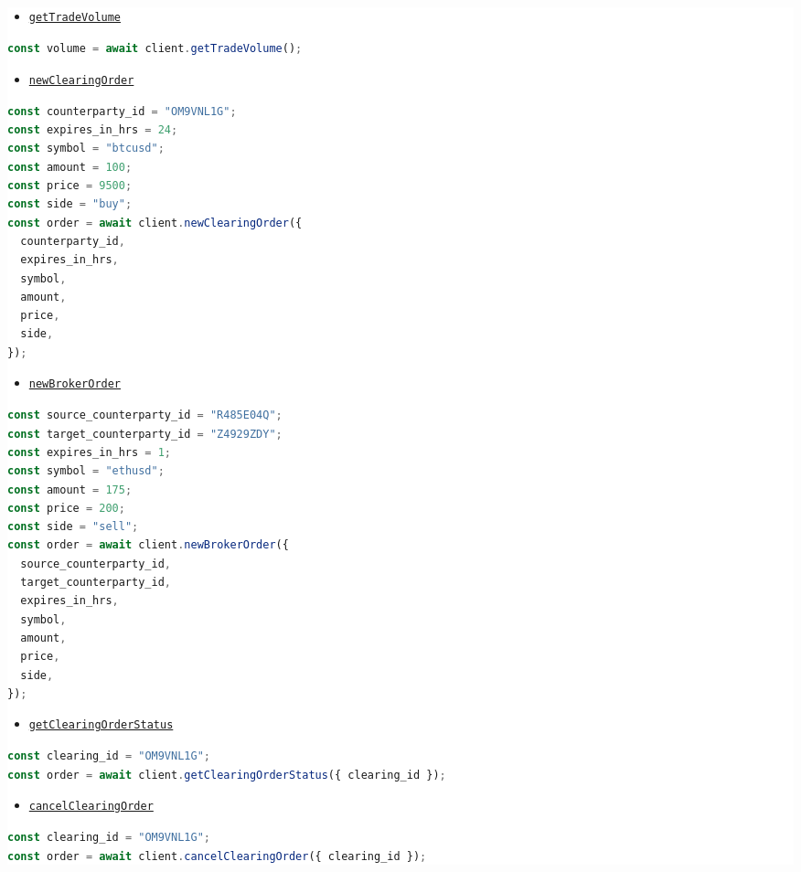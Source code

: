 - [`getTradeVolume`](https://docs.gemini.com/rest-api/#get-trade-volume)

```typescript
const volume = await client.getTradeVolume();
```

- [`newClearingOrder`](https://docs.gemini.com/rest-api/#new-clearing-order)

```typescript
const counterparty_id = "OM9VNL1G";
const expires_in_hrs = 24;
const symbol = "btcusd";
const amount = 100;
const price = 9500;
const side = "buy";
const order = await client.newClearingOrder({
  counterparty_id,
  expires_in_hrs,
  symbol,
  amount,
  price,
  side,
});
```

- [`newBrokerOrder`](https://docs.gemini.com/rest-api/#new-broker-order)

```typescript
const source_counterparty_id = "R485E04Q";
const target_counterparty_id = "Z4929ZDY";
const expires_in_hrs = 1;
const symbol = "ethusd";
const amount = 175;
const price = 200;
const side = "sell";
const order = await client.newBrokerOrder({
  source_counterparty_id,
  target_counterparty_id,
  expires_in_hrs,
  symbol,
  amount,
  price,
  side,
});
```

- [`getClearingOrderStatus`](https://docs.gemini.com/rest-api/#clearing-order-status)

```typescript
const clearing_id = "OM9VNL1G";
const order = await client.getClearingOrderStatus({ clearing_id });
```

- [`cancelClearingOrder`](https://docs.gemini.com/rest-api/#cancel-clearing-order)

```typescript
const clearing_id = "OM9VNL1G";
const order = await client.cancelClearingOrder({ clearing_id });
```
